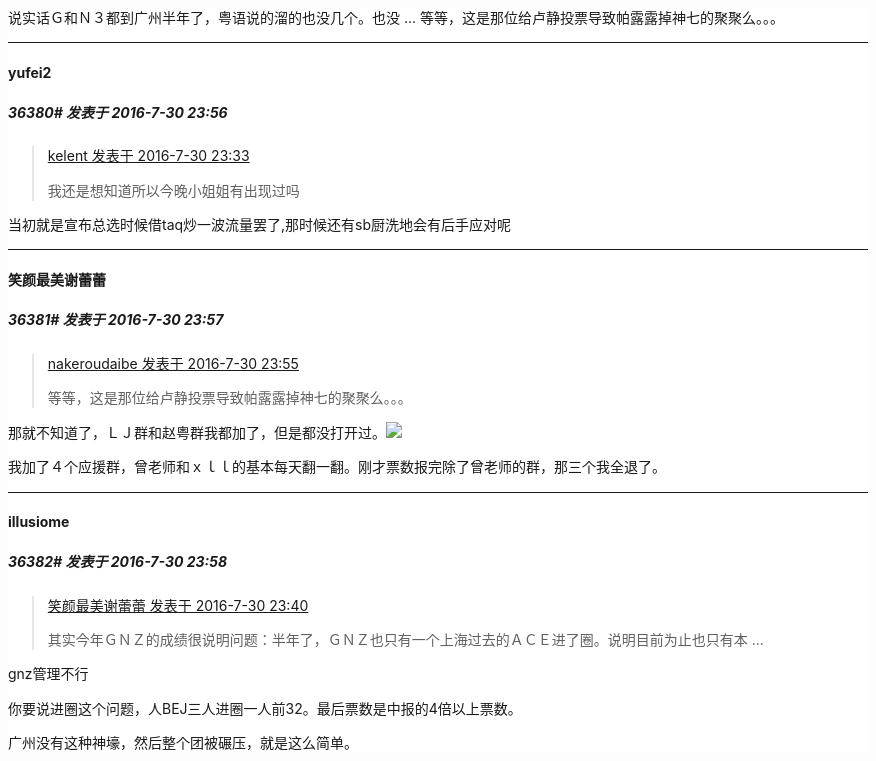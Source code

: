 说实话Ｇ和Ｎ３都到广州半年了，粤语说的溜的也没几个。也没 ...</blockquote>
等等，这是那位给卢静投票导致帕露露掉神七的聚聚么。。。







*****

####  yufei2  
##### 36380#       发表于 2016-7-30 23:56



<blockquote><a href="httphttps://bbs.saraba1st.com/2b/forum.php?mod=redirect&amp;goto=findpost&amp;pid=33117699&amp;ptid=1105387" target="_blank">kelent 发表于 2016-7-30 23:33</a>

我还是想知道所以今晚小姐姐有出现过吗</blockquote>
当初就是宣布总选时候借taq炒一波流量罢了,那时候还有sb厨洗地会有后手应对呢







*****

####  笑颜最美谢蕾蕾  
##### 36381#       发表于 2016-7-30 23:57



<blockquote><a href="httphttps://bbs.saraba1st.com/2b/forum.php?mod=redirect&amp;goto=findpost&amp;pid=33117914&amp;ptid=1105387" target="_blank">nakeroudaibe 发表于 2016-7-30 23:55</a>

等等，这是那位给卢静投票导致帕露露掉神七的聚聚么。。。</blockquote>
那就不知道了，ＬＪ群和赵粤群我都加了，但是都没打开过。<img src="https://static.saraba1st.com/image/smiley/face/17.gif" referrerpolicy="no-referrer">

我加了４个应援群，曾老师和ｘｌｌ的基本每天翻一翻。刚才票数报完除了曾老师的群，那三个我全退了。







*****

####  illusiome  
##### 36382#       发表于 2016-7-30 23:58



<blockquote><a href="httphttps://bbs.saraba1st.com/2b/forum.php?mod=redirect&amp;goto=findpost&amp;pid=33117768&amp;ptid=1105387" target="_blank">笑颜最美谢蕾蕾 发表于 2016-7-30 23:40</a>

其实今年ＧＮＺ的成绩很说明问题：半年了，ＧＮＺ也只有一个上海过去的ＡＣＥ进了圈。说明目前为止也只有本 ...</blockquote>
gnz管理不行

你要说进圈这个问题，人BEJ三人进圈一人前32。最后票数是中报的4倍以上票数。


广州没有这种神壕，然后整个团被碾压，就是这么简单。  

